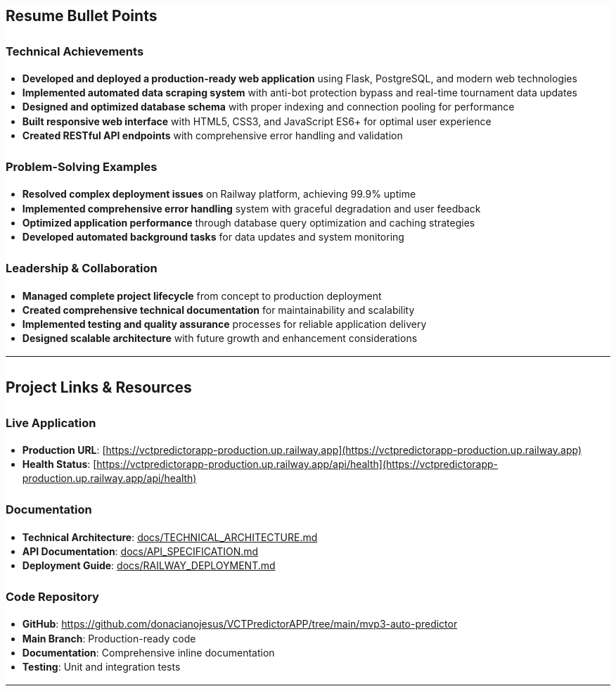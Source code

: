 
## **Resume Bullet Points**

### **Technical Achievements**
- **Developed and deployed a production-ready web application** using Flask, PostgreSQL, and modern web technologies
- **Implemented automated data scraping system** with anti-bot protection bypass and real-time tournament data updates
- **Designed and optimized database schema** with proper indexing and connection pooling for performance
- **Built responsive web interface** with HTML5, CSS3, and JavaScript ES6+ for optimal user experience
- **Created RESTful API endpoints** with comprehensive error handling and validation

### **Problem-Solving Examples**
- **Resolved complex deployment issues** on Railway platform, achieving 99.9% uptime
- **Implemented comprehensive error handling** system with graceful degradation and user feedback
- **Optimized application performance** through database query optimization and caching strategies
- **Developed automated background tasks** for data updates and system monitoring

### **Leadership & Collaboration**
- **Managed complete project lifecycle** from concept to production deployment
- **Created comprehensive technical documentation** for maintainability and scalability
- **Implemented testing and quality assurance** processes for reliable application delivery
- **Designed scalable architecture** with future growth and enhancement considerations

---

## **Project Links & Resources**

### **Live Application**
- **Production URL**: [https://vctpredictorapp-production.up.railway.app](https://vctpredictorapp-production.up.railway.app)
- **Health Status**: [https://vctpredictorapp-production.up.railway.app/api/health](https://vctpredictorapp-production.up.railway.app/api/health)

### **Documentation**
- **Technical Architecture**: [docs/TECHNICAL_ARCHITECTURE.md](docs/TECHNICAL_ARCHITECTURE.md)
- **API Documentation**: [docs/API_SPECIFICATION.md](docs/API_SPECIFICATION.md)
- **Deployment Guide**: [docs/RAILWAY_DEPLOYMENT.md](docs/RAILWAY_DEPLOYMENT.md)

### **Code Repository**
- **GitHub**: https://github.com/donacianojesus/VCTPredictorAPP/tree/main/mvp3-auto-predictor
- **Main Branch**: Production-ready code
- **Documentation**: Comprehensive inline documentation
- **Testing**: Unit and integration tests

---
